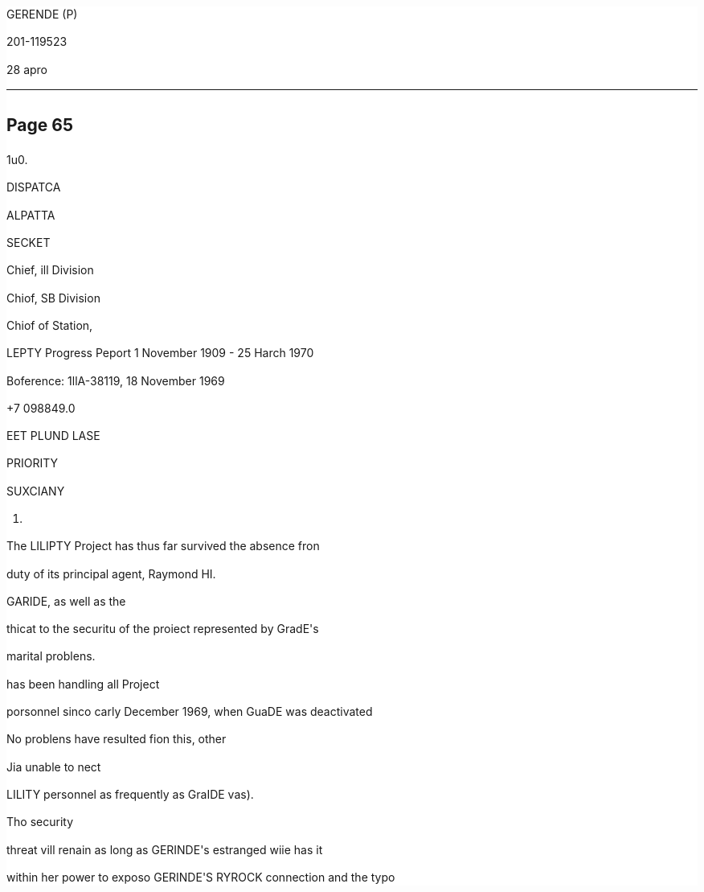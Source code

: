 GERENDE (P)

201-119523

28 apro

---

## Page 65

1u0.

DISPATCA

ALPATTA

SECKET

Chief, ill Division

Chiof, SB Division

Chiof of Station,

LEPTY Progress Peport 1 November 1909 - 25 Harch 1970

Boference: 1llA-38119, 18 November 1969

+7 098849.0

EET PLUND LASE

PRIORITY

SUXCIANY

1.

The LILIPTY Project has thus far survived the absence fron

duty of its principal agent, Raymond HI.

GARIDE, as well as the

thicat to the securitu of the proiect represented by GradE's

marital problens.

has been handling all Project

porsonnel sinco carly December 1969, when GuaDE was deactivated

No problens have resulted fion this, other

Jia unable to nect

LILITY personnel as frequently as GraIDE vas).

Tho security

threat vill renain as long as GERINDE's estranged wiie has it

within her power to exposo GERINDE'S RYROCK connection and the typo
